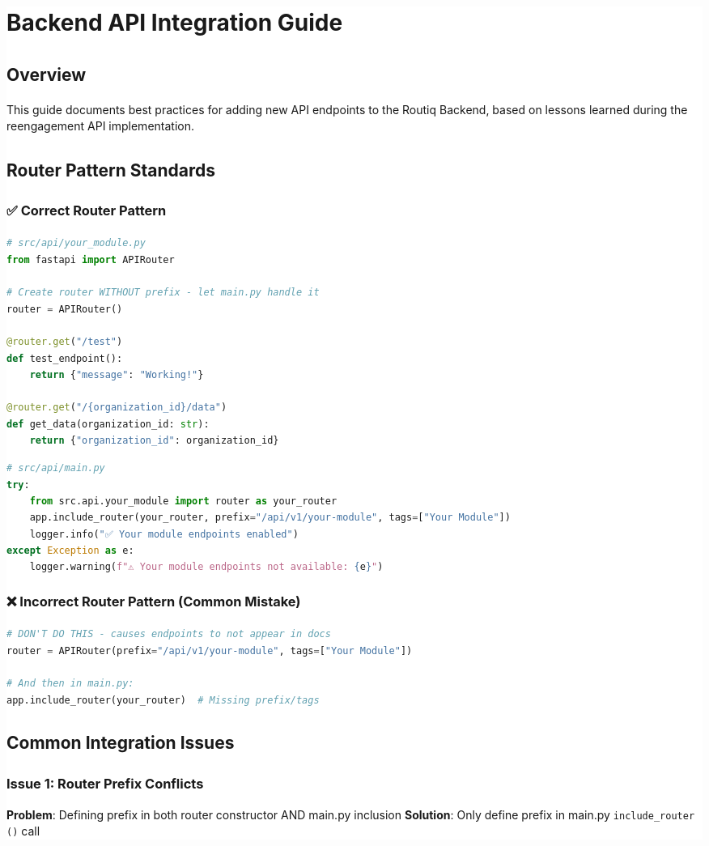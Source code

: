 # Backend API Integration Guide

## Overview
This guide documents best practices for adding new API endpoints to the Routiq Backend, based on lessons learned during the reengagement API implementation.

## Router Pattern Standards

### ✅ Correct Router Pattern

```python
# src/api/your_module.py
from fastapi import APIRouter

# Create router WITHOUT prefix - let main.py handle it
router = APIRouter()

@router.get("/test")
def test_endpoint():
    return {"message": "Working!"}

@router.get("/{organization_id}/data")
def get_data(organization_id: str):
    return {"organization_id": organization_id}
```

```python
# src/api/main.py
try:
    from src.api.your_module import router as your_router
    app.include_router(your_router, prefix="/api/v1/your-module", tags=["Your Module"])
    logger.info("✅ Your module endpoints enabled")
except Exception as e:
    logger.warning(f"⚠️ Your module endpoints not available: {e}")
```

### ❌ Incorrect Router Pattern (Common Mistake)

```python
# DON'T DO THIS - causes endpoints to not appear in docs
router = APIRouter(prefix="/api/v1/your-module", tags=["Your Module"])

# And then in main.py:
app.include_router(your_router)  # Missing prefix/tags
```

## Common Integration Issues

### Issue 1: Router Prefix Conflicts
**Problem**: Defining prefix in both router constructor AND main.py inclusion
**Solution**: Only define prefix in main.py `include_router()` call
